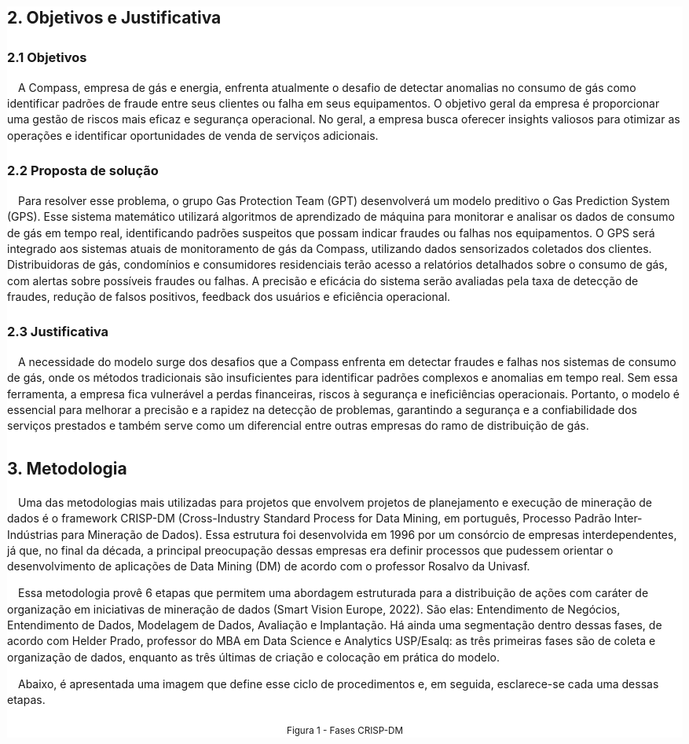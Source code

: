## <a name="c2"></a>2. Objetivos e Justificativa
### 2.1 Objetivos
&emsp;A Compass, empresa de gás e energia, enfrenta atualmente o desafio de detectar anomalias no consumo de gás como identificar padrões de fraude entre seus clientes ou falha em seus equipamentos. O objetivo geral da empresa é proporcionar uma gestão de riscos mais eficaz e segurança operacional. No geral, a empresa busca oferecer insights valiosos para otimizar as operações e identificar oportunidades de venda de serviços adicionais.

### 2.2 Proposta de solução
&emsp;Para resolver esse problema, o grupo Gas Protection Team (GPT) desenvolverá um modelo preditivo o Gas Prediction System (GPS). Esse sistema matemático utilizará algoritmos de aprendizado de máquina para monitorar e analisar os dados de consumo de gás em tempo real, identificando padrões suspeitos que possam indicar fraudes ou falhas nos equipamentos. O GPS será integrado aos sistemas atuais de monitoramento de gás da Compass, utilizando dados sensorizados coletados dos clientes. Distribuidoras de gás, condomínios e consumidores residenciais terão acesso a relatórios detalhados sobre o consumo de gás, com alertas sobre possíveis fraudes ou falhas. A precisão e eficácia do sistema serão avaliadas pela taxa de detecção de fraudes, redução de falsos positivos, feedback dos usuários e eficiência operacional.

### 2.3 Justificativa
&emsp;A necessidade do modelo surge dos desafios que a Compass enfrenta em detectar fraudes e falhas nos sistemas de consumo de gás, onde os métodos tradicionais são insuficientes para identificar padrões complexos e anomalias em tempo real. Sem essa ferramenta, a empresa fica vulnerável a perdas financeiras, riscos à segurança e ineficiências operacionais. Portanto, o modelo é essencial para melhorar a precisão e a rapidez na detecção de problemas, garantindo a segurança e a confiabilidade dos serviços prestados e também serve como um diferencial entre outras empresas do ramo de distribuição de gás.


## <a name="c3"></a>3. Metodologia

&emsp;Uma das metodologias mais utilizadas para projetos que envolvem projetos de planejamento e execução de mineração de dados é o framework CRISP-DM (Cross-Industry Standard Process for Data Mining, em português, Processo Padrão Inter-Indústrias para Mineração de Dados). Essa estrutura foi desenvolvida em 1996 por um consórcio de empresas interdependentes, já que, no final da década, a principal preocupação dessas empresas era definir processos que pudessem orientar o desenvolvimento de aplicações de Data Mining (DM) de acordo com o professor Rosalvo da Univasf.

&emsp;Essa metodologia provê 6 etapas que permitem uma abordagem estruturada para a distribuição de ações com caráter de organização em iniciativas de mineração de dados (Smart Vision Europe, 2022). São elas: Entendimento de Negócios, Entendimento de Dados, Modelagem de Dados, Avaliação e Implantação. Há ainda uma segmentação dentro dessas fases, de acordo com Helder Prado, professor do MBA em Data Science e Analytics USP/Esalq: as três primeiras fases são de coleta e organização de dados, enquanto as três últimas de criação e colocação em prática do modelo. 

&emsp;Abaixo, é apresentada uma imagem que define esse ciclo de procedimentos e, em seguida, esclarece-se cada uma dessas etapas.

<div align="center">

<sub>Figura 1 - Fases CRISP-DM</sub>
